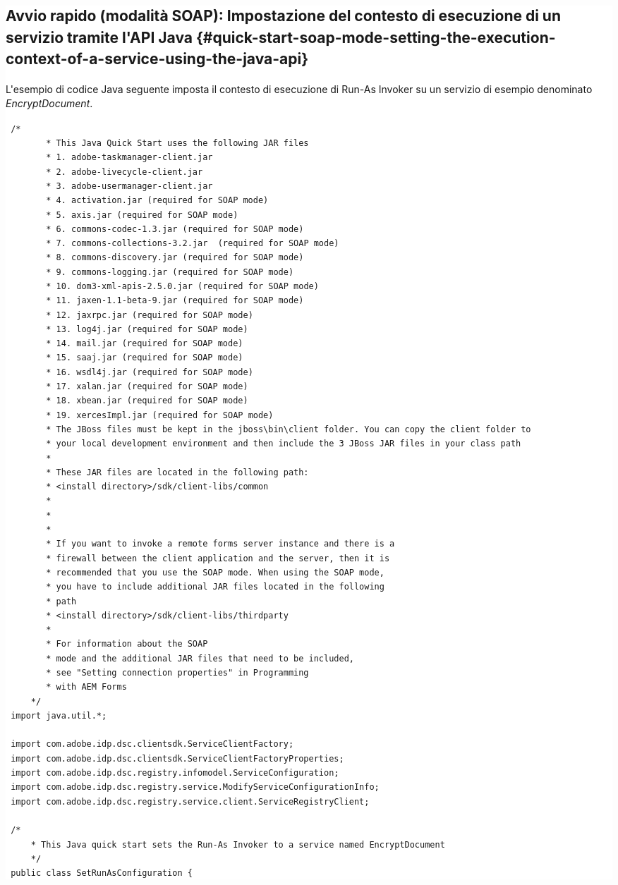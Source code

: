 ## Avvio rapido (modalità SOAP): Impostazione del contesto di esecuzione di un servizio tramite l&#39;API Java {#quick-start-soap-mode-setting-the-execution-context-of-a-service-using-the-java-api}

L&#39;esempio di codice Java seguente imposta il contesto di esecuzione di Run-As Invoker su un servizio di esempio denominato *EncryptDocument*.

```as3
 /* 
        * This Java Quick Start uses the following JAR files 
        * 1. adobe-taskmanager-client.jar 
        * 2. adobe-livecycle-client.jar 
        * 3. adobe-usermanager-client.jar  
        * 4. activation.jar (required for SOAP mode) 
        * 5. axis.jar (required for SOAP mode) 
        * 6. commons-codec-1.3.jar (required for SOAP mode) 
        * 7. commons-collections-3.2.jar  (required for SOAP mode) 
        * 8. commons-discovery.jar (required for SOAP mode) 
        * 9. commons-logging.jar (required for SOAP mode) 
        * 10. dom3-xml-apis-2.5.0.jar (required for SOAP mode) 
        * 11. jaxen-1.1-beta-9.jar (required for SOAP mode) 
        * 12. jaxrpc.jar (required for SOAP mode) 
        * 13. log4j.jar (required for SOAP mode) 
        * 14. mail.jar (required for SOAP mode) 
        * 15. saaj.jar (required for SOAP mode) 
        * 16. wsdl4j.jar (required for SOAP mode) 
        * 17. xalan.jar (required for SOAP mode) 
        * 18. xbean.jar (required for SOAP mode) 
        * 19. xercesImpl.jar (required for SOAP mode) 
        * The JBoss files must be kept in the jboss\bin\client folder. You can copy the client folder to  
        * your local development environment and then include the 3 JBoss JAR files in your class path 
        * 
        * These JAR files are located in the following path: 
        * <install directory>/sdk/client-libs/common 
        * 
        * 
        * 
        * If you want to invoke a remote forms server instance and there is a 
        * firewall between the client application and the server, then it is  
        * recommended that you use the SOAP mode. When using the SOAP mode,  
        * you have to include additional JAR files located in the following  
        * path 
        * <install directory>/sdk/client-libs/thirdparty 
        * 
        * For information about the SOAP  
        * mode and the additional JAR files that need to be included,  
        * see "Setting connection properties" in Programming  
        * with AEM Forms 
     */ 
 import java.util.*; 
  
 import com.adobe.idp.dsc.clientsdk.ServiceClientFactory; 
 import com.adobe.idp.dsc.clientsdk.ServiceClientFactoryProperties; 
 import com.adobe.idp.dsc.registry.infomodel.ServiceConfiguration; 
 import com.adobe.idp.dsc.registry.service.ModifyServiceConfigurationInfo; 
 import com.adobe.idp.dsc.registry.service.client.ServiceRegistryClient; 
  
 /* 
     * This Java quick start sets the Run-As Invoker to a service named EncryptDocument 
     */ 
 public class SetRunAsConfiguration { 
```